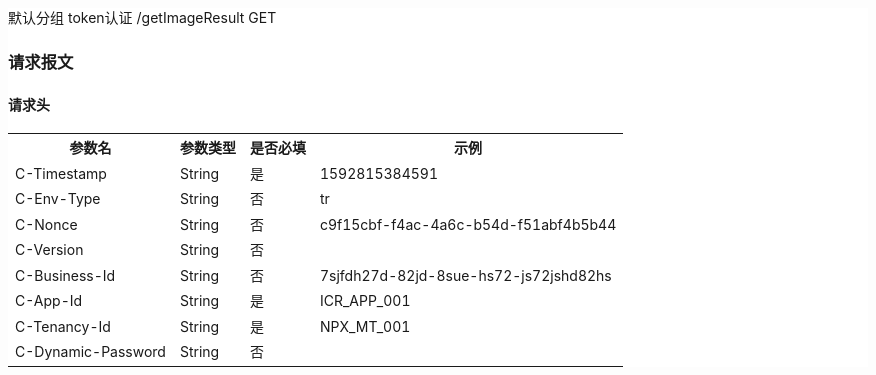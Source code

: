  <td >默认分组</td>
  <td>token认证</td>
  <td>/getImageResult</td>
  <td>GET</td>
</tr>
</table>

### 请求报文
#### 请求头
<table>
<tr>
  <th>参数名</th>
  <th>参数类型</th>
  <th>是否必填</th>
  <th>示例</th>
</tr>
<tr>
  <td>C-Timestamp</td>
  <td >String</td>
  <td >是</td>
  <td>1592815384591</td>
</tr>
<tr>
  <td>C-Env-Type</td>
  <td >String</td>
  <td >否</td>
  <td>tr</td>
</tr>
<tr>
  <td>C-Nonce</td>
  <td >String</td>
  <td >否</td>
  <td>c9f15cbf-f4ac-4a6c-b54d-f51abf4b5b44</td>
</tr>
<tr>
  <td>C-Version</td>
  <td >String</td>
  <td >否</td>
  <td></td>
</tr>
<tr>
  <td>C-Business-Id</td>
  <td >String</td>
  <td >否</td>
  <td>7sjfdh27d-82jd-8sue-hs72-js72jshd82hs</td>
</tr>
<tr>
  <td>C-App-Id</td>
  <td >String</td>
  <td >是</td>
  <td>ICR_APP_001</td>
</tr>
<tr>
  <td>C-Tenancy-Id</td>
  <td >String</td>
  <td >是</td>
  <td>NPX_MT_001</td>
</tr>
<tr>
  <td>C-Dynamic-Password</td>
  <td >String</td>
  <td >否</td>
  <td></td>